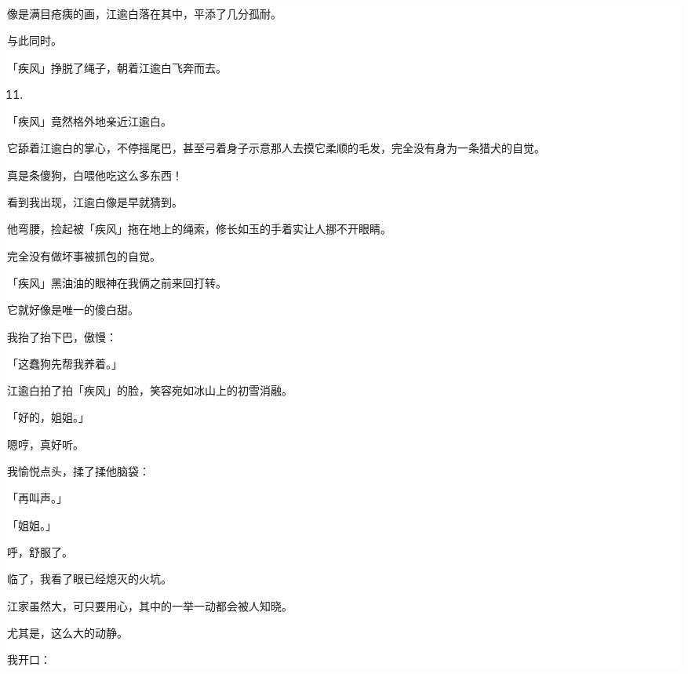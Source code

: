 像是满目疮痍的画，江逾白落在其中，平添了几分孤耐。


与此同时。


「疾风」挣脱了绳子，朝着江逾白飞奔而去。


11.


「疾风」竟然格外地亲近江逾白。


它舔着江逾白的掌心，不停摇尾巴，甚至弓着身子示意那人去摸它柔顺的毛发，完全没有身为一条猎犬的自觉。


真是条傻狗，白喂他吃这么多东西！


看到我出现，江逾白像是早就猜到。


他弯腰，捡起被「疾风」拖在地上的绳索，修长如玉的手着实让人挪不开眼睛。


完全没有做坏事被抓包的自觉。


「疾风」黑油油的眼神在我俩之前来回打转。


它就好像是唯一的傻白甜。


我抬了抬下巴，傲慢：


「这蠢狗先帮我养着。」


江逾白拍了拍「疾风」的脸，笑容宛如冰山上的初雪消融。


「好的，姐姐。」


嗯哼，真好听。


我愉悦点头，揉了揉他脑袋：


「再叫声。」


「姐姐。」


呼，舒服了。


临了，我看了眼已经熄灭的火坑。


江家虽然大，可只要用心，其中的一举一动都会被人知晓。


尤其是，这么大的动静。


我开口：
